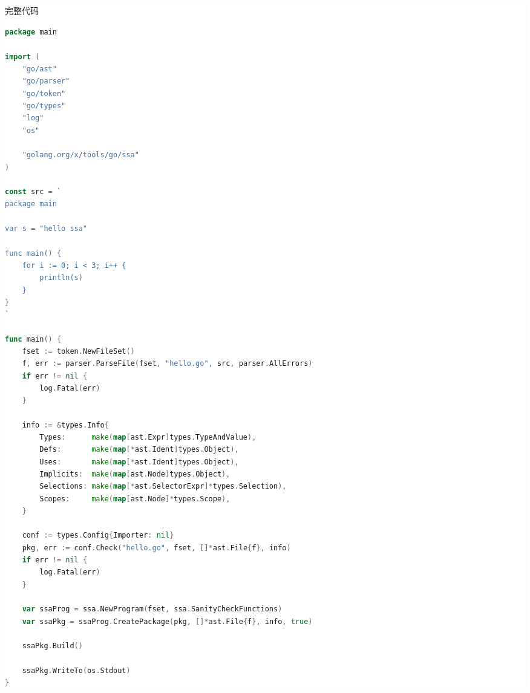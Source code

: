 完整代码

```Go
package main

import (
    "go/ast"
    "go/parser"
    "go/token"
    "go/types"
    "log"
    "os"

    "golang.org/x/tools/go/ssa"
)

const src = `
package main

var s = "hello ssa"

func main() {
    for i := 0; i < 3; i++ {
        println(s)
    }
}
`

func main() {
    fset := token.NewFileSet()
    f, err := parser.ParseFile(fset, "hello.go", src, parser.AllErrors)
    if err != nil {
        log.Fatal(err)
    }

    info := &types.Info{
        Types:      make(map[ast.Expr]types.TypeAndValue),
        Defs:       make(map[*ast.Ident]types.Object),
        Uses:       make(map[*ast.Ident]types.Object),
        Implicits:  make(map[ast.Node]types.Object),
        Selections: make(map[*ast.SelectorExpr]*types.Selection),
        Scopes:     make(map[ast.Node]*types.Scope),
    }

    conf := types.Config{Importer: nil}
    pkg, err := conf.Check("hello.go", fset, []*ast.File{f}, info)
    if err != nil {
        log.Fatal(err)
    }

    var ssaProg = ssa.NewProgram(fset, ssa.SanityCheckFunctions)
    var ssaPkg = ssaProg.CreatePackage(pkg, []*ast.File{f}, info, true)

    ssaPkg.Build()

    ssaPkg.WriteTo(os.Stdout)
}
```
